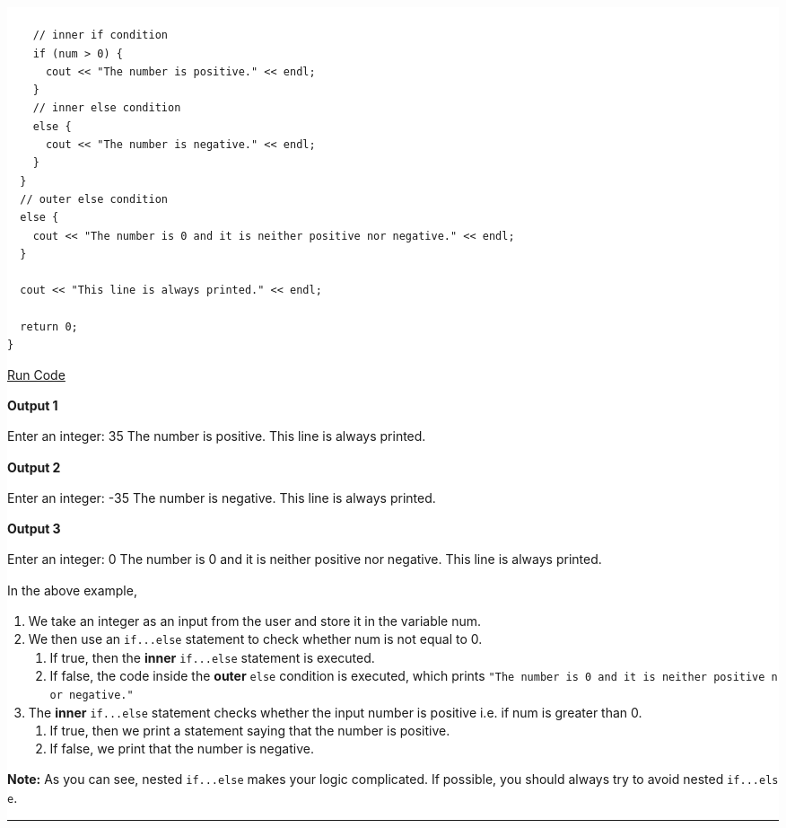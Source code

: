```
        
    // inner if condition
    if (num > 0) {
      cout << "The number is positive." << endl;
    }
    // inner else condition
    else {
      cout << "The number is negative." << endl;
    }  
  }
  // outer else condition
  else {
    cout << "The number is 0 and it is neither positive nor negative." << endl;
  }

  cout << "This line is always printed." << endl;

  return 0;
}
```

[Run Code](https://www.programiz.com/cpp-programming/online-compiler)

**Output 1**

Enter an integer: 35
The number is positive.
This line is always printed.

**Output 2**

Enter an integer: -35
The number is negative.
This line is always printed.

**Output 3**

Enter an integer: 0
The number is 0 and it is neither positive nor negative.
This line is always printed.

In the above example,

1. We take an integer as an input from the user and store it in the variable num.
2. We then use an `if...else` statement to check whether num is not equal to 0.
    1. If true, then the **inner** `if...else` statement is executed.
    2. If false, the code inside the **outer** `else` condition is executed, which prints `"The number is 0 and it is neither positive nor negative."`
3. The **inner** `if...else` statement checks whether the input number is positive i.e. if num is greater than 0.
    1. If true, then we print a statement saying that the number is positive.
    2. If false, we print that the number is negative.

**Note:** As you can see, nested `if...else` makes your logic complicated. If possible, you should always try to avoid nested `if...else`.

---